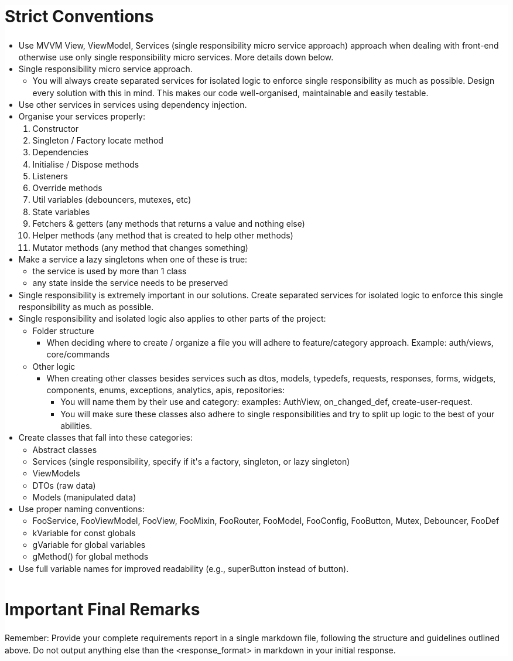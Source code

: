 # Strict Conventions

- Use MVVM View, ViewModel, Services (single responsibility micro service approach) approach when dealing with front-end otherwise use only single responsibility micro services. More details down below.
- Single responsibility micro service approach.
    - You will always create separated services for isolated logic to enforce single responsibility as much as possible. Design every solution with this in mind. This makes our code well-organised, maintainable and easily testable.
- Use other services in services using dependency injection.
- Organise your services properly:
    1. Constructor
    2. Singleton / Factory locate method
    3. Dependencies
    4. Initialise / Dispose methods
    5. Listeners
    6. Override methods
    7. Util variables (debouncers, mutexes, etc)
    8. State variables
    9. Fetchers & getters (any methods that returns a value and nothing else)
    10. Helper methods (any method that is created to help other methods)
    11. Mutator methods (any method that changes something)
- Make a service a lazy singletons when one of these is true:
    - the service is used by more than 1 class
    - any state inside the service needs to be preserved
- Single responsibility is extremely important in our solutions. Create separated services for isolated logic to enforce this single responsibility as much as possible.
- Single responsibility and isolated logic also applies to other parts of the project:
    - Folder structure
        - When deciding where to create / organize a file you will adhere to feature/category approach. Example: auth/views, core/commands
    - Other logic
        - When creating other classes besides services such as dtos, models, typedefs, requests, responses, forms, widgets, components, enums, exceptions, analytics, apis, repositories:
            - You will name them by their use and category: examples: AuthView, on_changed_def, create-user-request.
            - You will make sure these classes also adhere to single responsibilities and try to split up logic to the best of your abilities.
- Create classes that fall into these categories:
   - Abstract classes
   - Services (single responsibility, specify if it's a factory, singleton, or lazy singleton)
   - ViewModels
   - DTOs (raw data)
   - Models (manipulated data)
- Use proper naming conventions:
   - FooService, FooViewModel, FooView, FooMixin, FooRouter, FooModel, FooConfig, FooButton, Mutex, Debouncer, FooDef
   - kVariable for const globals
   - gVariable for global variables
   - gMethod() for global methods
- Use full variable names for improved readability (e.g., superButton instead of button).

# Important Final Remarks

Remember: Provide your complete requirements report in a single markdown file, following the structure and guidelines outlined above.
Do not output anything else than the <response_format> in markdown in your initial response.